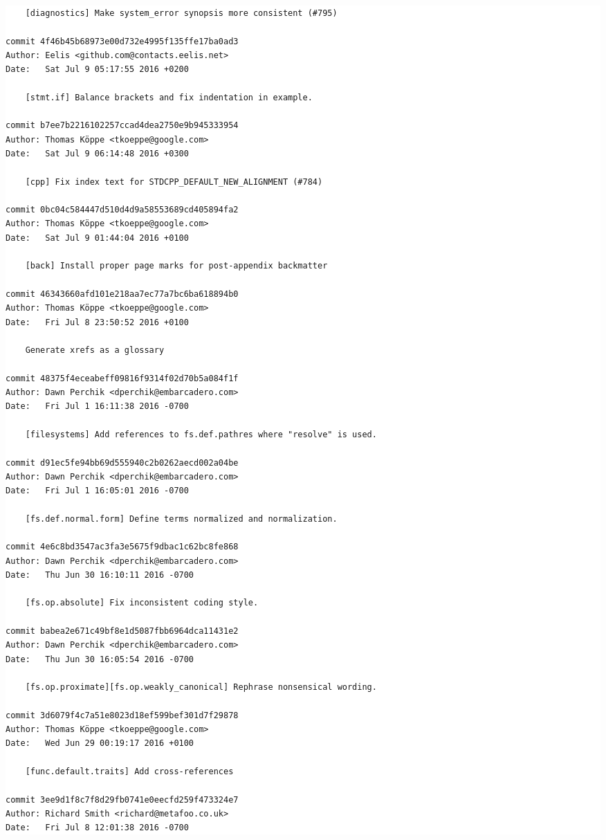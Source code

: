         [diagnostics] Make system_error synopsis more consistent (#795)

    commit 4f46b45b68973e00d732e4995f135ffe17ba0ad3
    Author: Eelis <github.com@contacts.eelis.net>
    Date:   Sat Jul 9 05:17:55 2016 +0200

        [stmt.if] Balance brackets and fix indentation in example.

    commit b7ee7b2216102257ccad4dea2750e9b945333954
    Author: Thomas Köppe <tkoeppe@google.com>
    Date:   Sat Jul 9 06:14:48 2016 +0300

        [cpp] Fix index text for STDCPP_DEFAULT_NEW_ALIGNMENT (#784)

    commit 0bc04c584447d510d4d9a58553689cd405894fa2
    Author: Thomas Köppe <tkoeppe@google.com>
    Date:   Sat Jul 9 01:44:04 2016 +0100

        [back] Install proper page marks for post-appendix backmatter

    commit 46343660afd101e218aa7ec77a7bc6ba618894b0
    Author: Thomas Köppe <tkoeppe@google.com>
    Date:   Fri Jul 8 23:50:52 2016 +0100

        Generate xrefs as a glossary

    commit 48375f4eceabeff09816f9314f02d70b5a084f1f
    Author: Dawn Perchik <dperchik@embarcadero.com>
    Date:   Fri Jul 1 16:11:38 2016 -0700

        [filesystems] Add references to fs.def.pathres where "resolve" is used.

    commit d91ec5fe94bb69d555940c2b0262aecd002a04be
    Author: Dawn Perchik <dperchik@embarcadero.com>
    Date:   Fri Jul 1 16:05:01 2016 -0700

        [fs.def.normal.form] Define terms normalized and normalization.

    commit 4e6c8bd3547ac3fa3e5675f9dbac1c62bc8fe868
    Author: Dawn Perchik <dperchik@embarcadero.com>
    Date:   Thu Jun 30 16:10:11 2016 -0700

        [fs.op.absolute] Fix inconsistent coding style.

    commit babea2e671c49bf8e1d5087fbb6964dca11431e2
    Author: Dawn Perchik <dperchik@embarcadero.com>
    Date:   Thu Jun 30 16:05:54 2016 -0700

        [fs.op.proximate][fs.op.weakly_canonical] Rephrase nonsensical wording.

    commit 3d6079f4c7a51e8023d18ef599bef301d7f29878
    Author: Thomas Köppe <tkoeppe@google.com>
    Date:   Wed Jun 29 00:19:17 2016 +0100

        [func.default.traits] Add cross-references

    commit 3ee9d1f8c7f8d29fb0741e0eecfd259f473324e7
    Author: Richard Smith <richard@metafoo.co.uk>
    Date:   Fri Jul 8 12:01:38 2016 -0700
